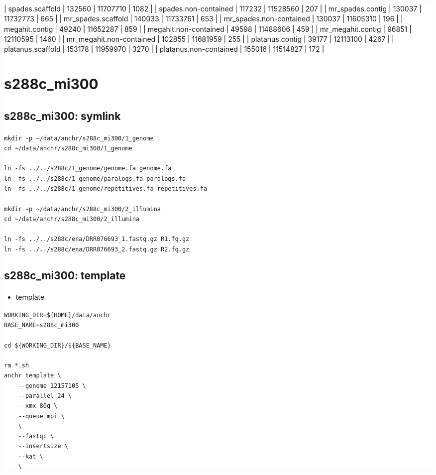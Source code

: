 | spades.scaffold          | 132560 | 11707710 | 1082 |
| spades.non-contained     | 117232 | 11528560 |  207 |
| mr_spades.contig         | 130037 | 11732773 |  665 |
| mr_spades.scaffold       | 140033 | 11733761 |  653 |
| mr_spades.non-contained  | 130037 | 11605310 |  196 |
| megahit.contig           |  49240 | 11652287 |  859 |
| megahit.non-contained    |  49598 | 11488606 |  459 |
| mr_megahit.contig        |  96851 | 12110595 | 1460 |
| mr_megahit.non-contained | 102855 | 11681959 |  255 |
| platanus.contig          |  39177 | 12113100 | 4267 |
| platanus.scaffold        | 153178 | 11959970 | 3270 |
| platanus.non-contained   | 155016 | 11514827 |  172 |


# s288c_mi300

## s288c_mi300: symlink

```shell script
mkdir -p ~/data/anchr/s288c_mi300/1_genome
cd ~/data/anchr/s288c_mi300/1_genome

ln -fs ../../s288c/1_genome/genome.fa genome.fa
ln -fs ../../s288c/1_genome/paralogs.fa paralogs.fa
ln -fs ../../s288c/1_genome/repetitives.fa repetitives.fa

mkdir -p ~/data/anchr/s288c_mi300/2_illumina
cd ~/data/anchr/s288c_mi300/2_illumina

ln -fs ../../s288c/ena/DRR076693_1.fastq.gz R1.fq.gz
ln -fs ../../s288c/ena/DRR076693_2.fastq.gz R2.fq.gz

```

## s288c_mi300: template

* template

```shell script
WORKING_DIR=${HOME}/data/anchr
BASE_NAME=s288c_mi300

cd ${WORKING_DIR}/${BASE_NAME}

rm *.sh
anchr template \
    --genome 12157105 \
    --parallel 24 \
    --xmx 80g \
    --queue mpi \
    \
    --fastqc \
    --insertsize \
    --kat \
    \
```